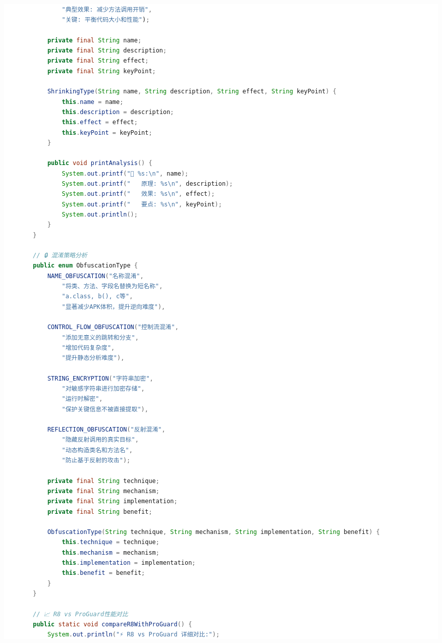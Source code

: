 ```java
                "典型效果: 减少方法调用开销",
                "关键: 平衡代码大小和性能");
            
            private final String name;
            private final String description;
            private final String effect;
            private final String keyPoint;
            
            ShrinkingType(String name, String description, String effect, String keyPoint) {
                this.name = name;
                this.description = description;
                this.effect = effect;
                this.keyPoint = keyPoint;
            }
            
            public void printAnalysis() {
                System.out.printf("🎯 %s:\n", name);
                System.out.printf("   原理: %s\n", description);
                System.out.printf("   效果: %s\n", effect);
                System.out.printf("   要点: %s\n", keyPoint);
                System.out.println();
            }
        }
        
        // 🔒 混淆策略分析
        public enum ObfuscationType {
            NAME_OBFUSCATION("名称混淆", 
                "将类、方法、字段名替换为短名称",
                "a.class, b(), c等",
                "显著减少APK体积，提升逆向难度"),
            
            CONTROL_FLOW_OBFUSCATION("控制流混淆", 
                "添加无意义的跳转和分支",
                "增加代码复杂度",
                "提升静态分析难度"),
            
            STRING_ENCRYPTION("字符串加密", 
                "对敏感字符串进行加密存储",
                "运行时解密",
                "保护关键信息不被直接提取"),
            
            REFLECTION_OBFUSCATION("反射混淆", 
                "隐藏反射调用的真实目标",
                "动态构造类名和方法名",
                "防止基于反射的攻击");
            
            private final String technique;
            private final String mechanism;
            private final String implementation;
            private final String benefit;
            
            ObfuscationType(String technique, String mechanism, String implementation, String benefit) {
                this.technique = technique;
                this.mechanism = mechanism;
                this.implementation = implementation;
                this.benefit = benefit;
            }
        }
        
        // 📈 R8 vs ProGuard性能对比
        public static void compareR8WithProGuard() {
            System.out.println("⚡ R8 vs ProGuard 详细对比:");
```